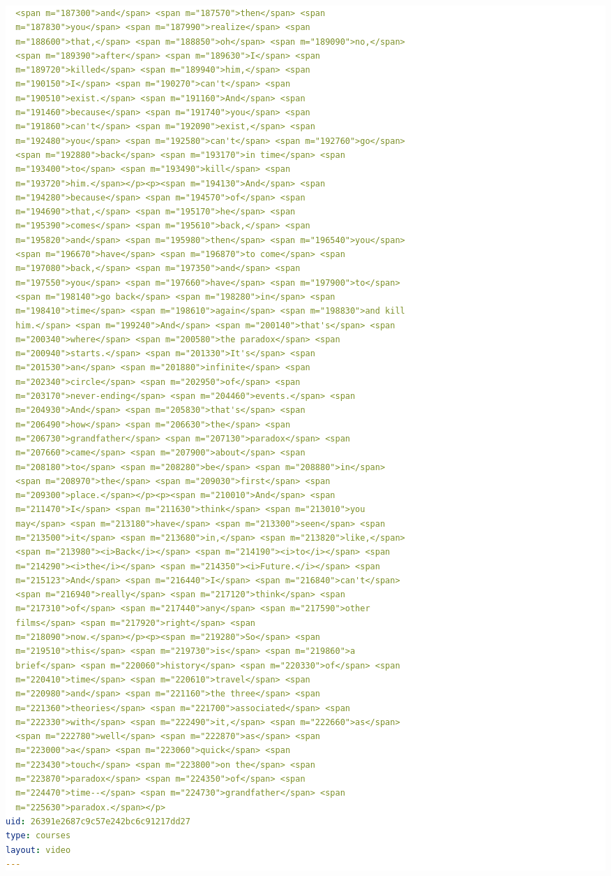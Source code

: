```yaml
  <span m="187300">and</span> <span m="187570">then</span> <span
  m="187830">you</span> <span m="187990">realize</span> <span
  m="188600">that,</span> <span m="188850">oh</span> <span m="189090">no,</span>
  <span m="189390">after</span> <span m="189630">I</span> <span
  m="189720">killed</span> <span m="189940">him,</span> <span
  m="190150">I</span> <span m="190270">can't</span> <span
  m="190510">exist.</span> <span m="191160">And</span> <span
  m="191460">because</span> <span m="191740">you</span> <span
  m="191860">can't</span> <span m="192090">exist,</span> <span
  m="192480">you</span> <span m="192580">can't</span> <span m="192760">go</span>
  <span m="192880">back</span> <span m="193170">in time</span> <span
  m="193400">to</span> <span m="193490">kill</span> <span
  m="193720">him.</span></p><p><span m="194130">And</span> <span
  m="194280">because</span> <span m="194570">of</span> <span
  m="194690">that,</span> <span m="195170">he</span> <span
  m="195390">comes</span> <span m="195610">back,</span> <span
  m="195820">and</span> <span m="195980">then</span> <span m="196540">you</span>
  <span m="196670">have</span> <span m="196870">to come</span> <span
  m="197080">back,</span> <span m="197350">and</span> <span
  m="197550">you</span> <span m="197660">have</span> <span m="197900">to</span>
  <span m="198140">go back</span> <span m="198280">in</span> <span
  m="198410">time</span> <span m="198610">again</span> <span m="198830">and kill
  him.</span> <span m="199240">And</span> <span m="200140">that's</span> <span
  m="200340">where</span> <span m="200580">the paradox</span> <span
  m="200940">starts.</span> <span m="201330">It's</span> <span
  m="201530">an</span> <span m="201880">infinite</span> <span
  m="202340">circle</span> <span m="202950">of</span> <span
  m="203170">never-ending</span> <span m="204460">events.</span> <span
  m="204930">And</span> <span m="205830">that's</span> <span
  m="206490">how</span> <span m="206630">the</span> <span
  m="206730">grandfather</span> <span m="207130">paradox</span> <span
  m="207660">came</span> <span m="207900">about</span> <span
  m="208180">to</span> <span m="208280">be</span> <span m="208880">in</span>
  <span m="208970">the</span> <span m="209030">first</span> <span
  m="209300">place.</span></p><p><span m="210010">And</span> <span
  m="211470">I</span> <span m="211630">think</span> <span m="213010">you
  may</span> <span m="213180">have</span> <span m="213300">seen</span> <span
  m="213500">it</span> <span m="213680">in,</span> <span m="213820">like,</span>
  <span m="213980"><i>Back</i></span> <span m="214190"><i>to</i></span> <span
  m="214290"><i>the</i></span> <span m="214350"><i>Future.</i></span> <span
  m="215123">And</span> <span m="216440">I</span> <span m="216840">can't</span>
  <span m="216940">really</span> <span m="217120">think</span> <span
  m="217310">of</span> <span m="217440">any</span> <span m="217590">other
  films</span> <span m="217920">right</span> <span
  m="218090">now.</span></p><p><span m="219280">So</span> <span
  m="219510">this</span> <span m="219730">is</span> <span m="219860">a
  brief</span> <span m="220060">history</span> <span m="220330">of</span> <span
  m="220410">time</span> <span m="220610">travel</span> <span
  m="220980">and</span> <span m="221160">the three</span> <span
  m="221360">theories</span> <span m="221700">associated</span> <span
  m="222330">with</span> <span m="222490">it,</span> <span m="222660">as</span>
  <span m="222780">well</span> <span m="222870">as</span> <span
  m="223000">a</span> <span m="223060">quick</span> <span
  m="223430">touch</span> <span m="223800">on the</span> <span
  m="223870">paradox</span> <span m="224350">of</span> <span
  m="224470">time--</span> <span m="224730">grandfather</span> <span
  m="225630">paradox.</span></p>
uid: 26391e2687c9c57e242bc6c91217dd27
type: courses
layout: video
---
```

